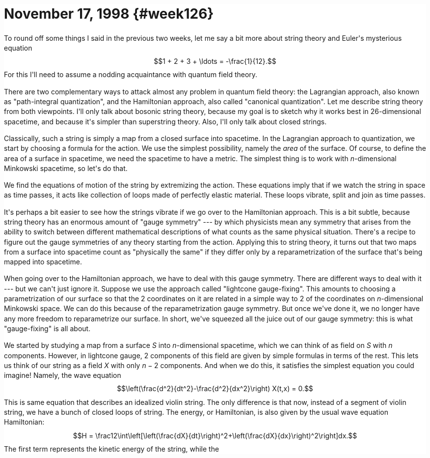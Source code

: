 # November 17, 1998 {#week126}

To round off some things I said in the previous two weeks, let me say a
bit more about string theory and Euler's mysterious equation
$$1 + 2 + 3 + \ldots = -\frac{1}{12}.$$
For this I'll need to assume a nodding acquaintance with quantum field
theory.

There are two complementary ways to attack almost any problem in quantum
field theory: the Lagrangian approach, also known as "path-integral
quantization", and the Hamiltonian approach, also called "canonical
quantization". Let me describe string theory from both viewpoints.
I'll only talk about bosonic string theory, because my goal is to
sketch why it works best in $26$-dimensional spacetime, and because it's
simpler than superstring theory. Also, I'll only talk about closed
strings.

Classically, such a string is simply a map from a closed surface into
spacetime. In the Lagrangian approach to quantization, we start by
choosing a formula for the action. We use the simplest possibility,
namely the *area* of the surface. Of course, to define the area of a
surface in spacetime, we need the spacetime to have a metric. The
simplest thing is to work with $n$-dimensional Minkowski spacetime, so
let's do that.

We find the equations of motion of the string by extremizing the action.
These equations imply that if we watch the string in space as time
passes, it acts like collection of loops made of perfectly elastic
material. These loops vibrate, split and join as time passes.

It's perhaps a bit easier to see how the strings vibrate if we go over
to the Hamiltonian approach. This is a bit subtle, because string theory
has an enormous amount of "gauge symmetry" --- by which physicists mean
any symmetry that arises from the ability to switch between different
mathematical descriptions of what counts as the same physical situation.
There's a recipe to figure out the gauge symmetries of any theory
starting from the action. Applying this to string theory, it turns out
that two maps from a surface into spacetime count as "physically the
same" if they differ only by a reparametrization of the surface that's
being mapped into spacetime.

When going over to the Hamiltonian approach, we have to deal with this
gauge symmetry. There are different ways to deal with it --- but we can't
just ignore it. Suppose we use the approach called "lightcone
gauge-fixing". This amounts to choosing a parametrization of our
surface so that the 2 coordinates on it are related in a simple way to 2
of the coordinates on $n$-dimensional Minkowski space. We can do this
because of the reparametrization gauge symmetry. But once we've done
it, we no longer have any more freedom to reparametrize our surface. In
short, we've squeezed all the juice out of our gauge symmetry: this is
what "gauge-fixing" is all about.

We started by studying a map from a surface $S$ into $n$-dimensional
spacetime, which we can think of as field on $S$ with $n$ components.
However, in lightcone gauge, 2 components of this field are given by
simple formulas in terms of the rest. This lets us think of our string
as a field $X$ with only $n-2$ components. And when we do this, it satisfies
the simplest equation you could imagine! Namely, the wave equation
$$\left(\frac{d^2}{dt^2}-\frac{d^2}{dx^2}\right) X(t,x) = 0.$$
This is same equation that describes an idealized violin string. The
only difference is that now, instead of a segment of violin string, we
have a bunch of closed loops of string. The energy, or Hamiltonian, is
also given by the usual wave equation Hamiltonian:
$$H = \frac12\int\left[\left(\frac{dX}{dt}\right)^2+\left(\frac{dX}{dx}\right)^2\right]dx.$$
The first term represents the kinetic energy of the string, while the